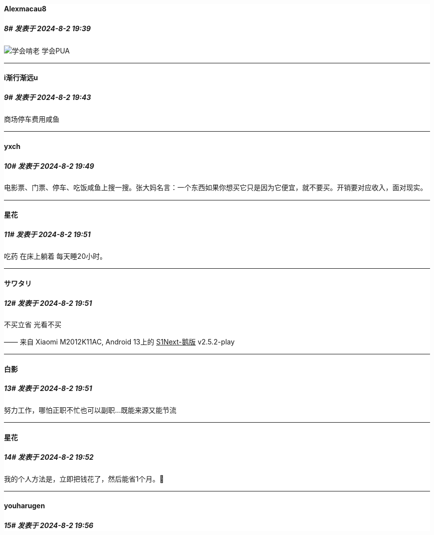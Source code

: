 ####  Alexmacau8  
##### 8#       发表于 2024-8-2 19:39

<img src="https://static.saraba1st.com/image/smiley/face2017/067.png" referrerpolicy="no-referrer">学会啃老 学会PUA

*****

####  i渐行渐远u  
##### 9#       发表于 2024-8-2 19:43

商场停车费用咸鱼

*****

####  yxch  
##### 10#       发表于 2024-8-2 19:49

电影票、门票、停车、吃饭咸鱼上搜一搜。张大妈名言：一个东西如果你想买它只是因为它便宜，就不要买。开销要对应收入，面对现实。

*****

####  星花  
##### 11#       发表于 2024-8-2 19:51

吃药 在床上躺着 每天睡20小时。

*****

####  サワタリ  
##### 12#       发表于 2024-8-2 19:51

不买立省
光看不买

—— 来自 Xiaomi M2012K11AC, Android 13上的 [S1Next-鹅版](https://github.com/ykrank/S1-Next/releases) v2.5.2-play

*****

####  白影  
##### 13#       发表于 2024-8-2 19:51

努力工作，哪怕正职不忙也可以副职…既能来源又能节流

*****

####  星花  
##### 14#       发表于 2024-8-2 19:52

我的个人方法是，立即把钱花了，然后能省1个月。👻

*****

####  youharugen  
##### 15#       发表于 2024-8-2 19:56
